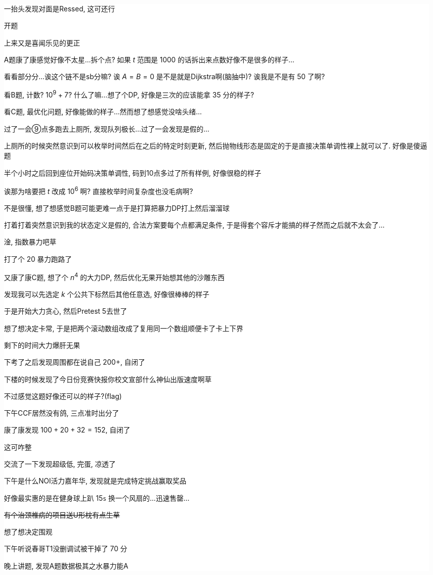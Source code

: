 一抬头发现对面是Ressed, 这可还行

开题

上来又是喜闻乐见的更正

A题康了康感觉好像不太星...拆个点? 如果 $t$ 范围是 $1000$ 的话拆出来点数好像不是很多的样子...

看看部分分...诶这个链不是sb分嘛? 诶 $A=B=0$ 是不是就是Dijkstra啊(脑抽中)? 诶我是不是有 $50$ 了啊?

看B题, 计数? $10^9+7$? 什么了嘛...想了个DP, 好像是三次的应该能拿 $35$ 分的样子?

看C题, 最优化问题, 好像能做的样子...然而想了想感觉没啥头绪...

过了一会⑨点多跑去上厕所, 发现队列极长...过了一会发现是假的...

上厕所的时候突然意识到可以枚举时间然后在之后的特定时刻更新, 然后抛物线形态是固定的于是直接决策单调性裸上就可以了. 好像是傻逼题

半个小时之后回到座位开始码决策单调性, 码到10点多过了所有样例, 好像很稳的样子

诶那为啥要把 $t$ 改成 $10^6$ 啊? 直接枚举时间复杂度也没毛病啊?

不是很懂, 想了想感觉B题可能更难一点于是打算把暴力DP打上然后溜溜球

打着打着突然意识到我的状态定义是假的, 合法方案要每个点都满足条件, 于是得套个容斥才能搞的样子然而之后就不太会了...

淦, 指数暴力吧草

打了个 $20$ 暴力跑路了

又康了康C题, 想了个 $n^4$ 的大力DP, 然后优化无果开始想其他的沙雕东西

发现我可以先选定 $k$ 个公共下标然后其他任意选, 好像很棒棒的样子

于是开始大力贪心, 然后Pretest 5去世了

想了想决定卡常, 于是把两个滚动数组改成了复用同一个数组顺便卡了卡上下界

剩下的时间大力爆肝无果

下考了之后发现周围都在说自己 $200+$, 自闭了

下楼的时候发现了今日份竞赛快报<span class="covered">你校文宣部什么神仙出版速度啊草</span>

不过感觉这题好像还可以的样子?(flag)

下午CCF居然没有鸽, 三点准时出分了

康了康发现 $100+20+32=152$, 自闭了

这可咋整

交流了一下发现超级低, 完蛋, 凉透了

下午是什么NOI活力嘉年华, 发现就是完成特定挑战赢取奖品

好像最实惠的是在健身球上趴 $15\texttt{s}$ 换一个风扇的...迅速售罄...

~~有个治颈椎病的项目送U形枕有点生草~~

想了想决定围观

下午听说春哥T1没删调试被干掉了 $70$ 分

晚上讲题, 发现A题数据极其之水暴力能A
